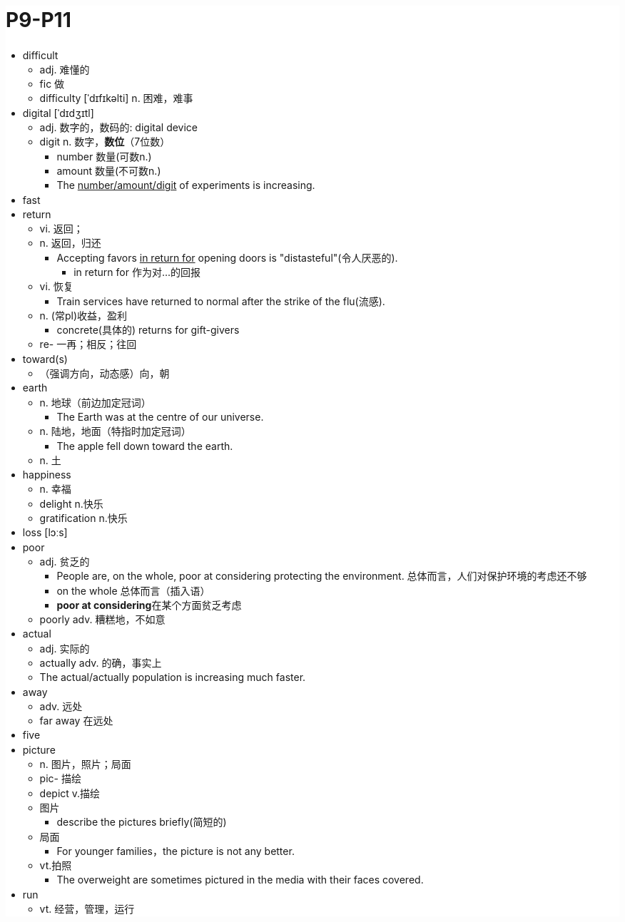# P9-P11

- difficult
    - adj. 难懂的
    - fic 做
    - difficulty [ˈdɪfɪkəlti] n. 困难，难事
- digital [ˈdɪdʒɪtl]
    - adj. 数字的，数码的: digital device
    - digit n. 数字，**数位**（7位数）
        - number 数量(可数n.)
        - amount 数量(不可数n.)
        - The <u>number/amount/digit</u> of experiments is increasing.
- fast
- return
    - vi. 返回；
    - n. 返回，归还
        - Accepting favors <u>in return for</u> opening doors is "distasteful"(令人厌恶的).
            - in return for 作为对...的回报
    - vi. 恢复
        - Train services have returned to normal after the strike of the flu(流感).
    - n. (常pl)收益，盈利
        - concrete(具体的) returns for gift-givers
    - re- 一再；相反；往回
- toward(s)
    - （强调方向，动态感）向，朝
- earth
    - n. 地球（前边加定冠词）
        - The Earth was at the centre of our universe.
    - n. 陆地，地面（特指时加定冠词）
        - The apple fell down toward the earth.
    - n. 土
- happiness
    - n. 幸福
    - delight n.快乐
    - gratification n.快乐
- loss [lɔːs]
- poor
    - adj. 贫乏的
        - People are, on the whole, poor at considering protecting the environment. 总体而言，人们对保护环境的考虑还不够
        - on the whole 总体而言（插入语）
        - **poor at considering**在某个方面贫乏考虑
    - poorly adv. 糟糕地，不如意
- actual
    - adj. 实际的
    - actually adv. 的确，事实上
    - The actual/actually population is increasing much faster.
- away
    - adv. 远处
    - far away 在远处
- five
- picture
    - n. 图片，照片；局面
    - pic- 描绘
    - depict v.描绘
    - 图片
        - describe the pictures briefly(简短的)
    - 局面
        - For younger families，the picture is not any better.
    - vt.拍照
        - The overweight are sometimes pictured in the media with their faces covered.
- run
    - vt. 经营，管理，运行